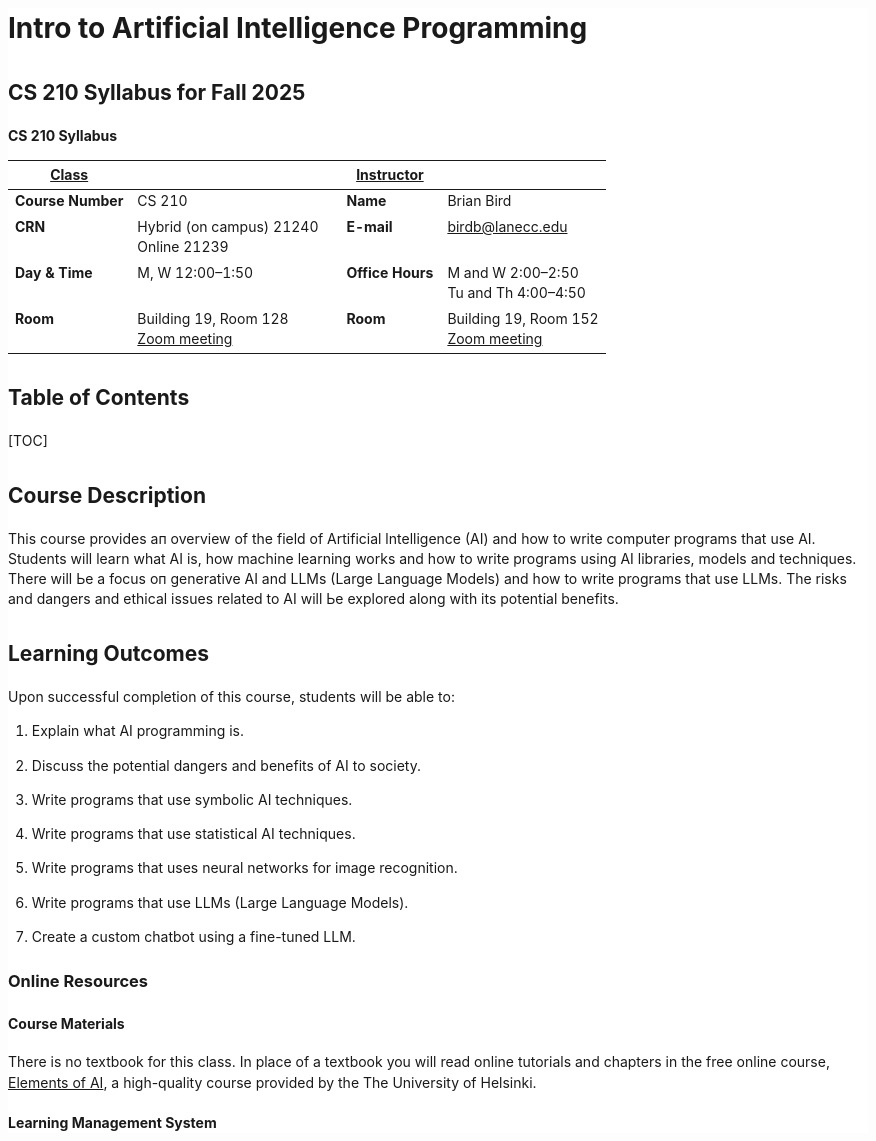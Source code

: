 <h1>Intro to Artificial Intelligence Programming</h1>

<h2>CS 210 Syllabus for Fall 2025</h2>



**CS 210 Syllabus**

| <u>Class</u>      |                                                              |      | <u>Instructor</u> |                                                              |
| ----------------- | ------------------------------------------------------------ | ---- | ----------------- | ------------------------------------------------------------ |
| **Course Number** | CS 210                                                       |      | **Name**          | Brian Bird                                                   |
| **CRN**           | Hybrid (on campus) 21240<br />Online 21239                   |      | **E-mail**        | [birdb@lanecc.edu](mailto:birdb@lanecc.edu)                  |
| **Day & Time**    | M, W 12:00&ndash;1:50                                        |      | **Office Hours**  | M and W 2:00&ndash;2:50<br />Tu and Th 4:00&ndash;4:50       |
| **Room**          | Building 19, Room 128<br />[Zoom meeting](https://lanecc.zoom.us/j/96913931254) |      | **Room**          | Building 19, Room 152<br />[Zoom meeting](https://lanecc.zoom.us/j/8982554800) |

<h2>Table of Contents</h2>

 [TOC]

## Course Description

This course provides ап overview of the field of Artificial lntelligence (AI) and how to write computer programs that use AI. Students will learn what AI is, how machine learning works and how to write programs using AI libraries, models and techniques. There will Ье а focus оп generative AI and LLMs (Large Language Models) and how to write programs that use LLMs. The risks and dangers and ethical issues related to AI will Ье explored along with its potential benefits.

## Learning Outcomes

Upon successful completion of this course, students will be able to:

1. Explain what AI programming is.
2. Discuss the potential dangers and benefits of AI to society.

3. Write programs that use symbolic AI techniques.

4. Write programs that use statistical AI techniques.

5. Write programs that uses neural networks for image recognition.

6. Write programs that use LLMs (Large Language Models).

7. Create a custom chatbot using a fine-tuned LLM.



### Online Resources

#### Course Materials

There is no textbook for this class. In place of a textbook you will read online tutorials and chapters in the free online course, [Elements of AI](https://www.elementsofai.com), a high-quality course provided by the The University of Helsinki.

#### Learning Management System
